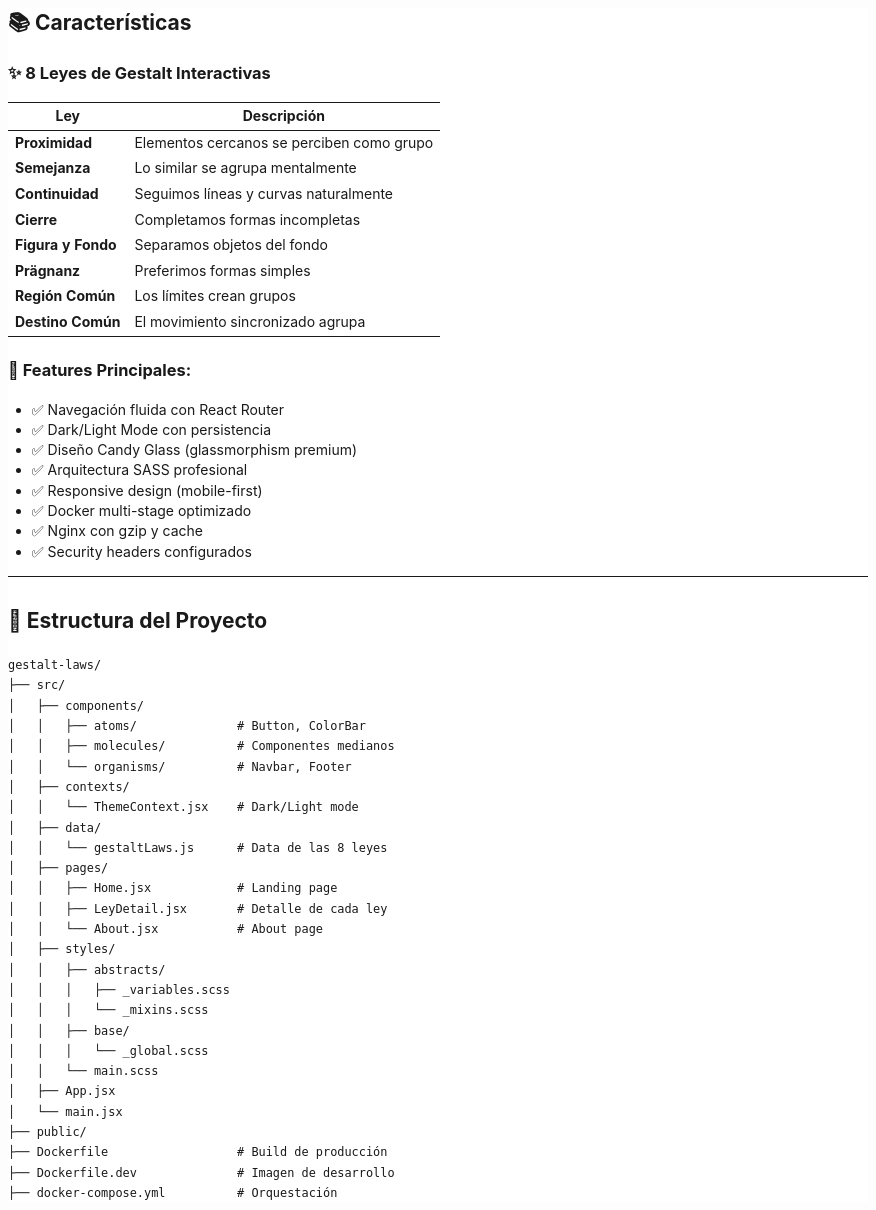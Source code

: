 
## 📚 Características

### ✨ **8 Leyes de Gestalt Interactivas**

| Ley | Descripción |
|-----|-------------|
| **Proximidad** | Elementos cercanos se perciben como grupo |
| **Semejanza** | Lo similar se agrupa mentalmente |
| **Continuidad** | Seguimos líneas y curvas naturalmente |
| **Cierre** | Completamos formas incompletas |
| **Figura y Fondo** | Separamos objetos del fondo |
| **Prägnanz** | Preferimos formas simples |
| **Región Común** | Los límites crean grupos |
| **Destino Común** | El movimiento sincronizado agrupa |

### 🎯 **Features Principales:**

- ✅ Navegación fluida con React Router
- ✅ Dark/Light Mode con persistencia
- ✅ Diseño Candy Glass (glassmorphism premium)
- ✅ Arquitectura SASS profesional
- ✅ Responsive design (mobile-first)
- ✅ Docker multi-stage optimizado
- ✅ Nginx con gzip y cache
- ✅ Security headers configurados

---

## 📁 Estructura del Proyecto
```
gestalt-laws/
├── src/
│   ├── components/
│   │   ├── atoms/              # Button, ColorBar
│   │   ├── molecules/          # Componentes medianos
│   │   └── organisms/          # Navbar, Footer
│   ├── contexts/
│   │   └── ThemeContext.jsx    # Dark/Light mode
│   ├── data/
│   │   └── gestaltLaws.js      # Data de las 8 leyes
│   ├── pages/
│   │   ├── Home.jsx            # Landing page
│   │   ├── LeyDetail.jsx       # Detalle de cada ley
│   │   └── About.jsx           # About page
│   ├── styles/
│   │   ├── abstracts/
│   │   │   ├── _variables.scss
│   │   │   └── _mixins.scss
│   │   ├── base/
│   │   │   └── _global.scss
│   │   └── main.scss
│   ├── App.jsx
│   └── main.jsx
├── public/
├── Dockerfile                  # Build de producción
├── Dockerfile.dev              # Imagen de desarrollo
├── docker-compose.yml          # Orquestación
```